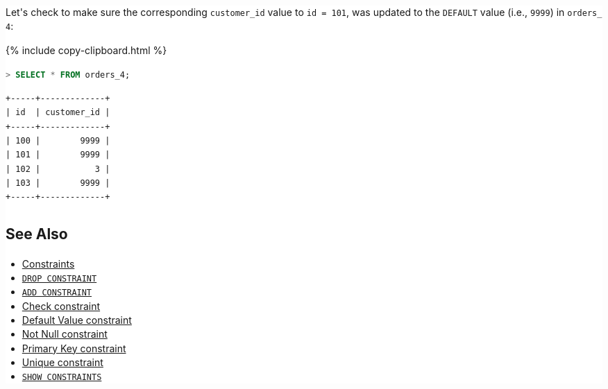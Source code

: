 Let's check to make sure the corresponding `customer_id` value to `id = 101`, was updated to the `DEFAULT` value (i.e., `9999`) in `orders_4`:

{% include copy-clipboard.html %}
~~~ sql
> SELECT * FROM orders_4;
~~~
~~~
+-----+-------------+
| id  | customer_id |
+-----+-------------+
| 100 |        9999 |
| 101 |        9999 |
| 102 |           3 |
| 103 |        9999 |
+-----+-------------+
~~~

## See Also

- [Constraints](constraints.html)
- [`DROP CONSTRAINT`](drop-constraint.html)
- [`ADD CONSTRAINT`](add-constraint.html)
- [Check constraint](check.html)
- [Default Value constraint](default-value.html)
- [Not Null constraint](not-null.html)
- [Primary Key constraint](primary-key.html)
- [Unique constraint](unique.html)
- [`SHOW CONSTRAINTS`](show-constraints.html)
